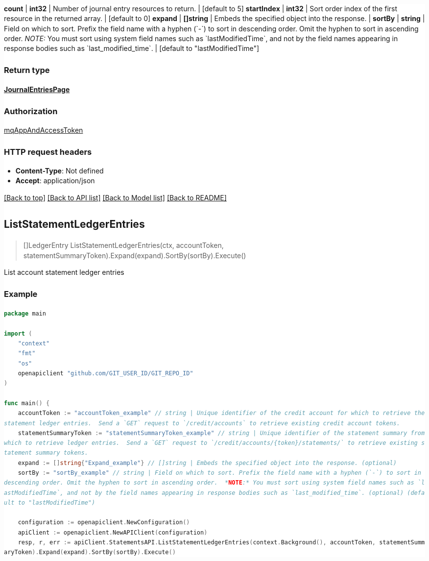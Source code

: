  **count** | **int32** | Number of journal entry resources to return. | [default to 5]
 **startIndex** | **int32** | Sort order index of the first resource in the returned array. | [default to 0]
 **expand** | **[]string** | Embeds the specified object into the response. | 
 **sortBy** | **string** | Field on which to sort. Prefix the field name with a hyphen (&#x60;-&#x60;) to sort in descending order. Omit the hyphen to sort in ascending order.  *NOTE:* You must sort using system field names such as &#x60;lastModifiedTime&#x60;, and not by the field names appearing in response bodies such as &#x60;last_modified_time&#x60;. | [default to &quot;lastModifiedTime&quot;]

### Return type

[**JournalEntriesPage**](JournalEntriesPage.md)

### Authorization

[mqAppAndAccessToken](../README.md#mqAppAndAccessToken)

### HTTP request headers

- **Content-Type**: Not defined
- **Accept**: application/json

[[Back to top]](#) [[Back to API list]](../README.md#documentation-for-api-endpoints)
[[Back to Model list]](../README.md#documentation-for-models)
[[Back to README]](../README.md)


## ListStatementLedgerEntries

> []LedgerEntry ListStatementLedgerEntries(ctx, accountToken, statementSummaryToken).Expand(expand).SortBy(sortBy).Execute()

List account statement ledger entries



### Example

```go
package main

import (
	"context"
	"fmt"
	"os"
	openapiclient "github.com/GIT_USER_ID/GIT_REPO_ID"
)

func main() {
	accountToken := "accountToken_example" // string | Unique identifier of the credit account for which to retrieve the statement ledger entries.  Send a `GET` request to `/credit/accounts` to retrieve existing credit account tokens.
	statementSummaryToken := "statementSummaryToken_example" // string | Unique identifier of the statement summary from which to retrieve ledger entries.  Send a `GET` request to `/credit/accounts/{token}/statements/` to retrieve existing statement summary tokens.
	expand := []string{"Expand_example"} // []string | Embeds the specified object into the response. (optional)
	sortBy := "sortBy_example" // string | Field on which to sort. Prefix the field name with a hyphen (`-`) to sort in descending order. Omit the hyphen to sort in ascending order.  *NOTE:* You must sort using system field names such as `lastModifiedTime`, and not by the field names appearing in response bodies such as `last_modified_time`. (optional) (default to "lastModifiedTime")

	configuration := openapiclient.NewConfiguration()
	apiClient := openapiclient.NewAPIClient(configuration)
	resp, r, err := apiClient.StatementsAPI.ListStatementLedgerEntries(context.Background(), accountToken, statementSummaryToken).Expand(expand).SortBy(sortBy).Execute()
```